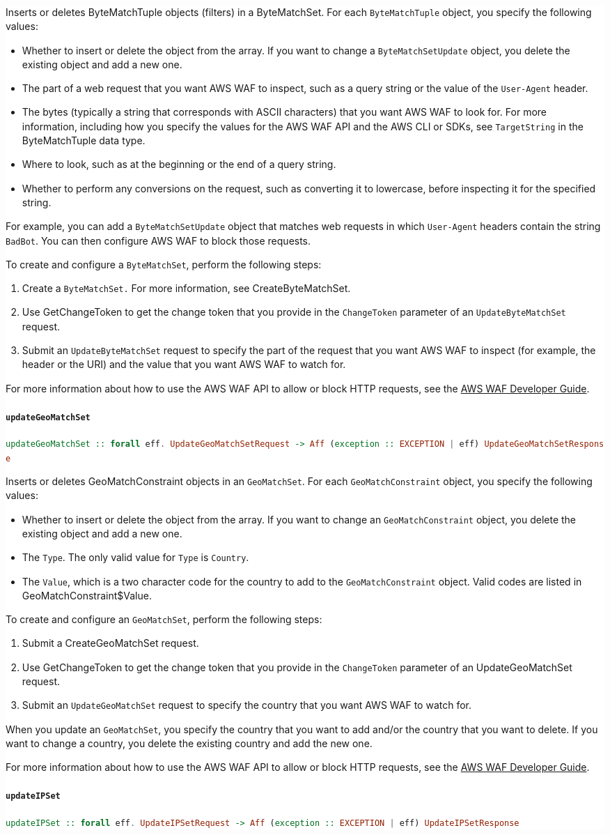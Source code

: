 <p>Inserts or deletes <a>ByteMatchTuple</a> objects (filters) in a <a>ByteMatchSet</a>. For each <code>ByteMatchTuple</code> object, you specify the following values: </p> <ul> <li> <p>Whether to insert or delete the object from the array. If you want to change a <code>ByteMatchSetUpdate</code> object, you delete the existing object and add a new one.</p> </li> <li> <p>The part of a web request that you want AWS WAF to inspect, such as a query string or the value of the <code>User-Agent</code> header. </p> </li> <li> <p>The bytes (typically a string that corresponds with ASCII characters) that you want AWS WAF to look for. For more information, including how you specify the values for the AWS WAF API and the AWS CLI or SDKs, see <code>TargetString</code> in the <a>ByteMatchTuple</a> data type. </p> </li> <li> <p>Where to look, such as at the beginning or the end of a query string.</p> </li> <li> <p>Whether to perform any conversions on the request, such as converting it to lowercase, before inspecting it for the specified string.</p> </li> </ul> <p>For example, you can add a <code>ByteMatchSetUpdate</code> object that matches web requests in which <code>User-Agent</code> headers contain the string <code>BadBot</code>. You can then configure AWS WAF to block those requests.</p> <p>To create and configure a <code>ByteMatchSet</code>, perform the following steps:</p> <ol> <li> <p>Create a <code>ByteMatchSet.</code> For more information, see <a>CreateByteMatchSet</a>.</p> </li> <li> <p>Use <a>GetChangeToken</a> to get the change token that you provide in the <code>ChangeToken</code> parameter of an <code>UpdateByteMatchSet</code> request.</p> </li> <li> <p>Submit an <code>UpdateByteMatchSet</code> request to specify the part of the request that you want AWS WAF to inspect (for example, the header or the URI) and the value that you want AWS WAF to watch for.</p> </li> </ol> <p>For more information about how to use the AWS WAF API to allow or block HTTP requests, see the <a href="http://docs.aws.amazon.com/waf/latest/developerguide/">AWS WAF Developer Guide</a>.</p>

#### `updateGeoMatchSet`

``` purescript
updateGeoMatchSet :: forall eff. UpdateGeoMatchSetRequest -> Aff (exception :: EXCEPTION | eff) UpdateGeoMatchSetResponse
```

<p>Inserts or deletes <a>GeoMatchConstraint</a> objects in an <code>GeoMatchSet</code>. For each <code>GeoMatchConstraint</code> object, you specify the following values: </p> <ul> <li> <p>Whether to insert or delete the object from the array. If you want to change an <code>GeoMatchConstraint</code> object, you delete the existing object and add a new one.</p> </li> <li> <p>The <code>Type</code>. The only valid value for <code>Type</code> is <code>Country</code>.</p> </li> <li> <p>The <code>Value</code>, which is a two character code for the country to add to the <code>GeoMatchConstraint</code> object. Valid codes are listed in <a>GeoMatchConstraint$Value</a>.</p> </li> </ul> <p>To create and configure an <code>GeoMatchSet</code>, perform the following steps:</p> <ol> <li> <p>Submit a <a>CreateGeoMatchSet</a> request.</p> </li> <li> <p>Use <a>GetChangeToken</a> to get the change token that you provide in the <code>ChangeToken</code> parameter of an <a>UpdateGeoMatchSet</a> request.</p> </li> <li> <p>Submit an <code>UpdateGeoMatchSet</code> request to specify the country that you want AWS WAF to watch for.</p> </li> </ol> <p>When you update an <code>GeoMatchSet</code>, you specify the country that you want to add and/or the country that you want to delete. If you want to change a country, you delete the existing country and add the new one.</p> <p>For more information about how to use the AWS WAF API to allow or block HTTP requests, see the <a href="http://docs.aws.amazon.com/waf/latest/developerguide/">AWS WAF Developer Guide</a>.</p>

#### `updateIPSet`

``` purescript
updateIPSet :: forall eff. UpdateIPSetRequest -> Aff (exception :: EXCEPTION | eff) UpdateIPSetResponse
```
